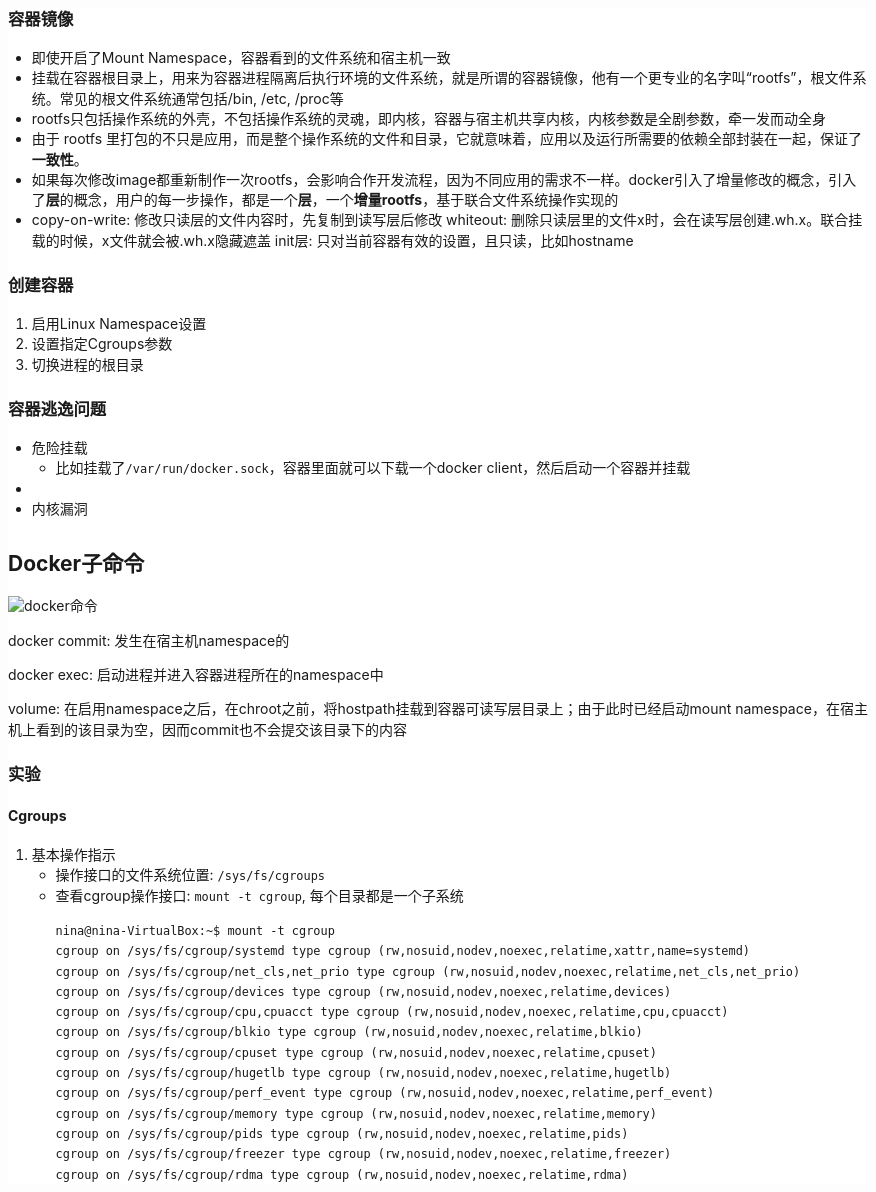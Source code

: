 ### 容器镜像
- 即使开启了Mount Namespace，容器看到的文件系统和宿主机一致
- 挂载在容器根目录上，用来为容器进程隔离后执行环境的文件系统，就是所谓的容器镜像，他有一个更专业的名字叫“rootfs”，根文件系统。常见的根文件系统通常包括/bin, /etc, /proc等
- rootfs只包括操作系统的外壳，不包括操作系统的灵魂，即内核，容器与宿主机共享内核，内核参数是全剧参数，牵一发而动全身
- 由于 rootfs 里打包的不只是应用，而是整个操作系统的文件和目录，它就意味着，应用以及运行所需要的依赖全部封装在一起，保证了**一致性**。
- 如果每次修改image都重新制作一次rootfs，会影响合作开发流程，因为不同应用的需求不一样。docker引入了增量修改的概念，引入了**层**的概念，用户的每一步操作，都是一个**层**，一个**增量rootfs**，基于联合文件系统操作实现的
- copy-on-write: 修改只读层的文件内容时，先复制到读写层后修改
whiteout: 删除只读层里的文件x时，会在读写层创建.wh.x。联合挂载的时候，x文件就会被.wh.x隐藏遮盖
init层: 只对当前容器有效的设置，且只读，比如hostname

### 创建容器
1. 启用Linux Namespace设置
2. 设置指定Cgroups参数
3. 切换进程的根目录

### 容器逃逸问题
- 危险挂载
	- 比如挂载了`/var/run/docker.sock`，容器里面就可以下载一个docker client，然后启动一个容器并挂载
- 
- 内核漏洞

## Docker子命令
![docker命令](https://img-blog.csdn.net/20180629115036543?watermark/2/text/aHR0cHM6Ly9ibG9nLmNzZG4ubmV0L2Fubm90YXRpb25feWFuZw==/font/5a6L5L2T/fontsize/400/fill/I0JBQkFCMA==/dissolve/70)

docker commit: 发生在宿主机namespace的

docker exec: 启动进程并进入容器进程所在的namespace中

volume: 在启用namespace之后，在chroot之前，将hostpath挂载到容器可读写层目录上；由于此时已经启动mount namespace，在宿主机上看到的该目录为空，因而commit也不会提交该目录下的内容
### 实验
#### Cgroups
1. 基本操作指示
	- 操作接口的文件系统位置: ```/sys/fs/cgroups```
	- 查看cgroup操作接口: ```mount -t cgroup```, 每个目录都是一个子系统
		```
		nina@nina-VirtualBox:~$ mount -t cgroup
		cgroup on /sys/fs/cgroup/systemd type cgroup (rw,nosuid,nodev,noexec,relatime,xattr,name=systemd)
		cgroup on /sys/fs/cgroup/net_cls,net_prio type cgroup (rw,nosuid,nodev,noexec,relatime,net_cls,net_prio)
		cgroup on /sys/fs/cgroup/devices type cgroup (rw,nosuid,nodev,noexec,relatime,devices)
		cgroup on /sys/fs/cgroup/cpu,cpuacct type cgroup (rw,nosuid,nodev,noexec,relatime,cpu,cpuacct)
		cgroup on /sys/fs/cgroup/blkio type cgroup (rw,nosuid,nodev,noexec,relatime,blkio)
		cgroup on /sys/fs/cgroup/cpuset type cgroup (rw,nosuid,nodev,noexec,relatime,cpuset)
		cgroup on /sys/fs/cgroup/hugetlb type cgroup (rw,nosuid,nodev,noexec,relatime,hugetlb)
		cgroup on /sys/fs/cgroup/perf_event type cgroup (rw,nosuid,nodev,noexec,relatime,perf_event)
		cgroup on /sys/fs/cgroup/memory type cgroup (rw,nosuid,nodev,noexec,relatime,memory)
		cgroup on /sys/fs/cgroup/pids type cgroup (rw,nosuid,nodev,noexec,relatime,pids)
		cgroup on /sys/fs/cgroup/freezer type cgroup (rw,nosuid,nodev,noexec,relatime,freezer)
		cgroup on /sys/fs/cgroup/rdma type cgroup (rw,nosuid,nodev,noexec,relatime,rdma)
		```
		